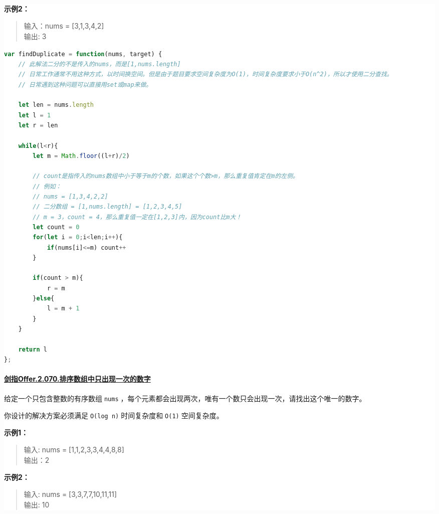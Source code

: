 <b>示例2：</b>
<blockquote class="small">
输入：nums = [3,1,3,4,2]<br>
输出: 3<br>
</blockquote>

```js
var findDuplicate = function(nums, target) {
    // 此解法二分的不是传入的nums，而是[1,nums.length]
    // 日常工作通常不用这种方式，以时间换空间。但是由于题目要求空间复杂度为O(1)，时间复杂度要求小于O(n^2)，所以才使用二分查找。
    // 日常遇到这种问题可以直接用set或map来做。

    let len = nums.length
    let l = 1
    let r = len

    while(l<r){
        let m = Math.floor((l+r)/2)

        // count是指传入的nums数组中小于等于m的个数，如果这个个数>m，那么重复值肯定在m的左侧。
        // 例如：
        // nums = [1,3,4,2,2]
        // 二分数组 = [1,nums.length] = [1,2,3,4,5]
        // m = 3，count = 4，那么重复值一定在[1,2,3]内，因为count比m大！
        let count = 0
        for(let i = 0;i<len;i++){
            if(nums[i]<=m) count++
        }

        if(count > m){
            r = m
        }else{
            l = m + 1
        }
    }

    return l
};
```

#### [剑指Offer.2.070.排序数组中只出现一次的数字](https://leetcode.cn/problems/skFtm2/)

给定一个只包含整数的有序数组 <code>nums</code> ，每个元素都会出现两次，唯有一个数只会出现一次，请找出这个唯一的数字。

你设计的解决方案必须满足 <code class="log">O(log n)</code> 时间复杂度和 <code class="log">O(1)</code> 空间复杂度。

<b>示例1：</b>
<blockquote class="small">
输入: nums = [1,1,2,3,3,4,4,8,8]<br>
输出：2<br>
</blockquote>

<b>示例2：</b>
<blockquote class="small">
输入: nums =  [3,3,7,7,10,11,11]<br>
输出: 10<br>
</blockquote>
